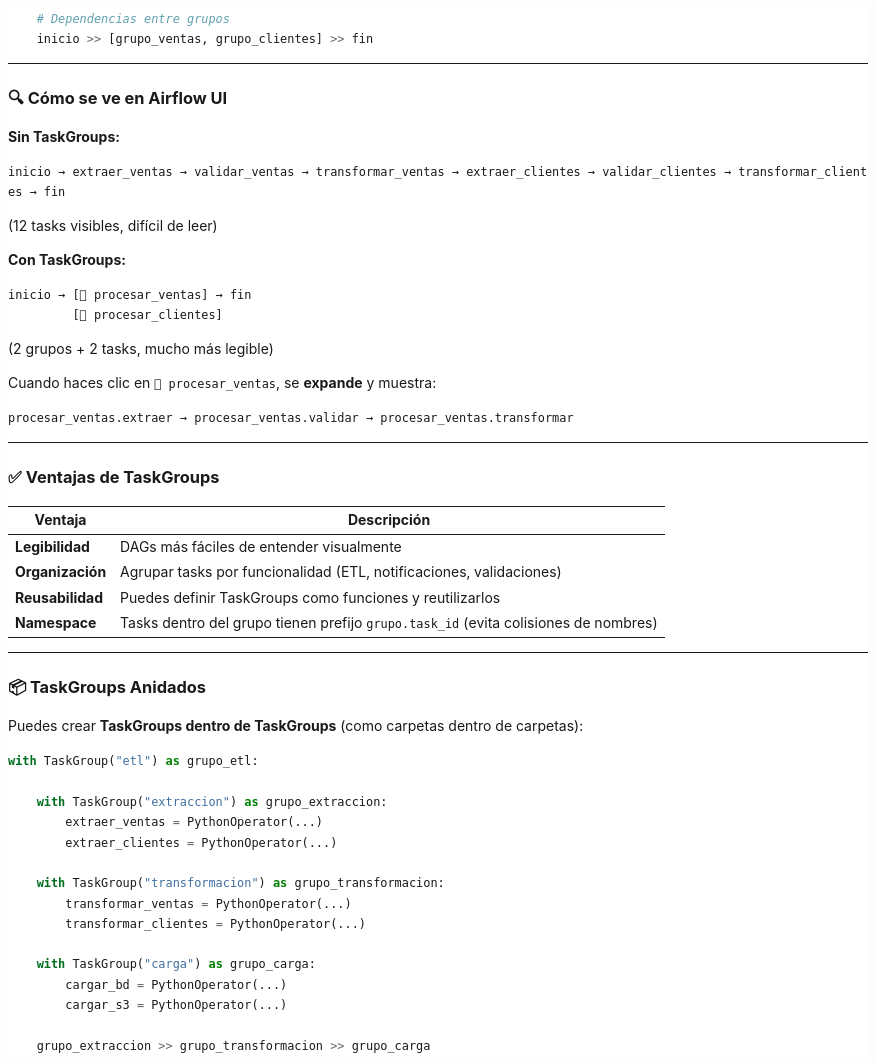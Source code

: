 ```python
    # Dependencias entre grupos
    inicio >> [grupo_ventas, grupo_clientes] >> fin
```

---

### 🔍 Cómo se ve en Airflow UI

**Sin TaskGroups:**
```
inicio → extraer_ventas → validar_ventas → transformar_ventas → extraer_clientes → validar_clientes → transformar_clientes → fin
```
(12 tasks visibles, difícil de leer)

**Con TaskGroups:**
```
inicio → [📁 procesar_ventas] → fin
         [📁 procesar_clientes]
```
(2 grupos + 2 tasks, mucho más legible)

Cuando haces clic en `📁 procesar_ventas`, se **expande** y muestra:
```
procesar_ventas.extraer → procesar_ventas.validar → procesar_ventas.transformar
```

---

### ✅ Ventajas de TaskGroups

| Ventaja          | Descripción                                                                         |
| ---------------- | ----------------------------------------------------------------------------------- |
| **Legibilidad**  | DAGs más fáciles de entender visualmente                                            |
| **Organización** | Agrupar tasks por funcionalidad (ETL, notificaciones, validaciones)                 |
| **Reusabilidad** | Puedes definir TaskGroups como funciones y reutilizarlos                            |
| **Namespace**    | Tasks dentro del grupo tienen prefijo `grupo.task_id` (evita colisiones de nombres) |

---

### 📦 TaskGroups Anidados

Puedes crear **TaskGroups dentro de TaskGroups** (como carpetas dentro de carpetas):

```python
with TaskGroup("etl") as grupo_etl:

    with TaskGroup("extraccion") as grupo_extraccion:
        extraer_ventas = PythonOperator(...)
        extraer_clientes = PythonOperator(...)

    with TaskGroup("transformacion") as grupo_transformacion:
        transformar_ventas = PythonOperator(...)
        transformar_clientes = PythonOperator(...)

    with TaskGroup("carga") as grupo_carga:
        cargar_bd = PythonOperator(...)
        cargar_s3 = PythonOperator(...)

    grupo_extraccion >> grupo_transformacion >> grupo_carga
```
